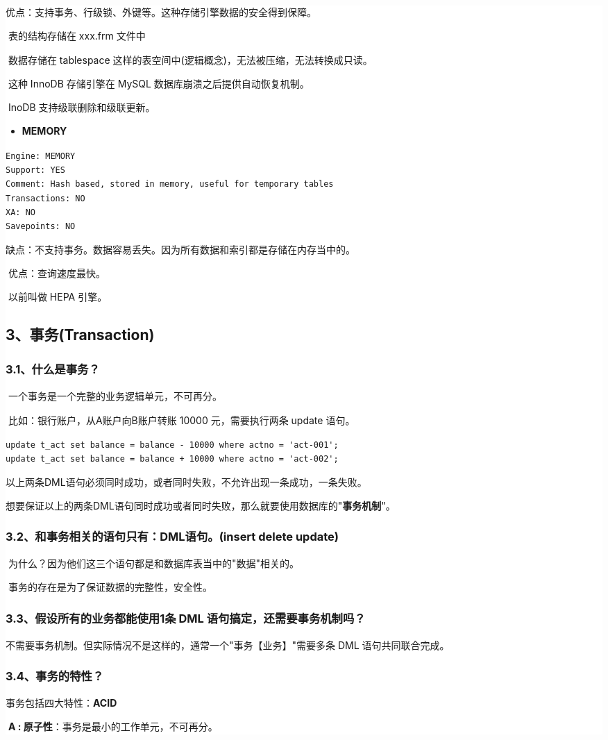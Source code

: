  优点：支持事务、行级锁、外键等。这种存储引擎数据的安全得到保障。

​    表的结构存储在 xxx.frm 文件中

​    数据存储在 tablespace 这样的表空间中(逻辑概念)，无法被压缩，无法转换成只读。

​    这种 InnoDB 存储引擎在 MySQL 数据库崩溃之后提供自动恢复机制。

​    InoDB 支持级联删除和级联更新。

- **MEMORY**

```mysql
Engine: MEMORY
Support: YES
Comment: Hash based, stored in memory, useful for temporary tables
Transactions: NO
XA: NO
Savepoints: NO
```

​     缺点：不支持事务。数据容易丢失。因为所有数据和索引都是存储在内存当中的。

​     优点：查询速度最快。

​     以前叫做 HEPA 引擎。

## 3、事务(Transaction)

###   3.1、什么是事务？

​    一个事务是一个完整的业务逻辑单元，不可再分。

​    比如：银行账户，从A账户向B账户转账 10000 元，需要执行两条 update 语句。

```mysql
update t_act set balance = balance - 10000 where actno = 'act-001';
update t_act set balance = balance + 10000 where actno = 'act-002';
```

  以上两条DML语句必须同时成功，或者同时失败，不允许出现一条成功，一条失败。

  想要保证以上的两条DML语句同时成功或者同时失败，那么就要使用数据库的"**事务机制**"。

###   3.2、和事务相关的语句只有：DML语句。(insert delete update)

​    为什么？因为他们这三个语句都是和数据库表当中的"数据"相关的。

​    事务的存在是为了保证数据的完整性，安全性。

###   3.3、假设所有的业务都能使用1条 DML 语句搞定，还需要事务机制吗？

  不需要事务机制。但实际情况不是这样的，通常一个"事务【业务】"需要多条 DML 语句共同联合完成。

###   3.4、事务的特性？

事务包括四大特性：**ACID**

​    **A : 原子性**：事务是最小的工作单元，不可再分。
